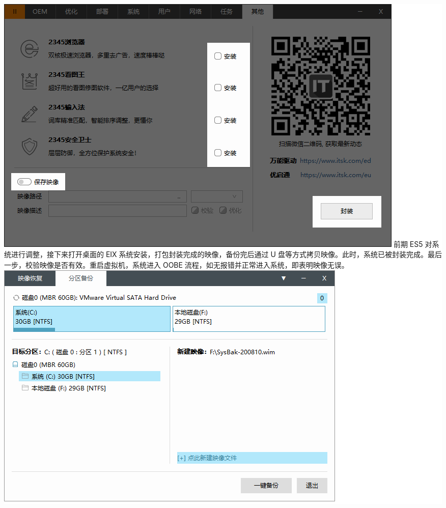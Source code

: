 ![1](_v_images/20200823120613879_2348.png)
前期 ES5 对系统进行调整，接下来打开桌面的 EIX 系统安装，打包封装完成的映像，备份完后通过 U 盘等方式拷贝映像。此时，系统已被封装完成。最后一步，校验映像是否有效。重启虚拟机，系统进入 OOBE 流程，如无报错并正常进入系统，即表明映像无误。
![1](_v_images/20200823120634718_26830.png)